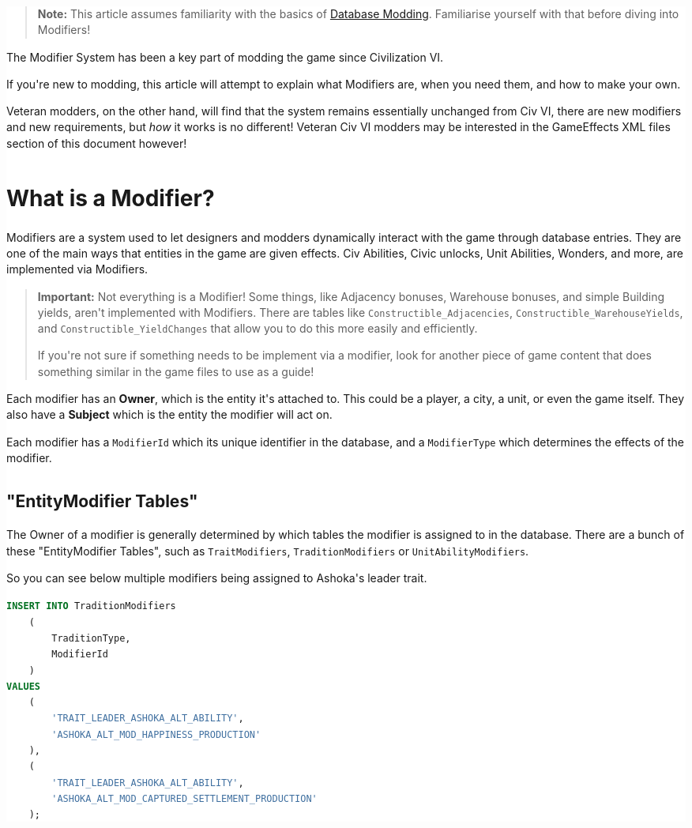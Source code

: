 > **Note:** 
> This article assumes familiarity with the basics of [Database Modding](database-modding.md). Familiarise yourself with that before diving into Modifiers!

The Modifier System has been a key part of modding the game since Civilization VI.

If you're new to modding, this article will attempt to explain what Modifiers are, when you need them, and how to make your own.

Veteran modders, on the other hand, will find that the system remains essentially unchanged from Civ VI, there are new modifiers and new requirements, but *how* it works is no different! Veteran Civ VI modders may be interested in the GameEffects XML files section of this document however!
# What is a Modifier?

Modifiers are a system used to let designers and modders dynamically interact with the game through database entries. They are one of the main ways that entities in the game are given effects. Civ Abilities, Civic unlocks, Unit Abilities, Wonders, and more, are implemented via Modifiers.

> **Important:**  Not everything is a Modifier!
> Some things, like Adjacency bonuses, Warehouse bonuses, and simple Building yields, aren't implemented with Modifiers. There are tables like `Constructible_Adjacencies`, `Constructible_WarehouseYields`, and `Constructible_YieldChanges` that allow you to do this more easily and efficiently.
> 
> If you're not sure if something needs to be implement via a modifier, look for another piece of game content that does something similar in the game files to use as a guide!

Each modifier has an **Owner**, which is the entity it's attached to. This could be a player, a city, a unit, or even the game itself. They also have a **Subject** which is the entity the modifier will act on. 

Each modifier has a `ModifierId` which its unique identifier in the database, and a `ModifierType` which determines the effects of the modifier.
## "EntityModifier Tables"

The Owner of a modifier is generally determined by which tables the modifier is assigned to in the database. There are a bunch of these "EntityModifier Tables", such as `TraitModifiers`, `TraditionModifiers` or `UnitAbilityModifiers`.

So you can see below multiple modifiers being assigned to Ashoka's leader trait.

```sql
INSERT INTO TraditionModifiers
	(
		TraditionType,
		ModifierId
	)
VALUES
	(
		'TRAIT_LEADER_ASHOKA_ALT_ABILITY',
		'ASHOKA_ALT_MOD_HAPPINESS_PRODUCTION'
	),
	(
		'TRAIT_LEADER_ASHOKA_ALT_ABILITY',
		'ASHOKA_ALT_MOD_CAPTURED_SETTLEMENT_PRODUCTION'
	);
```
